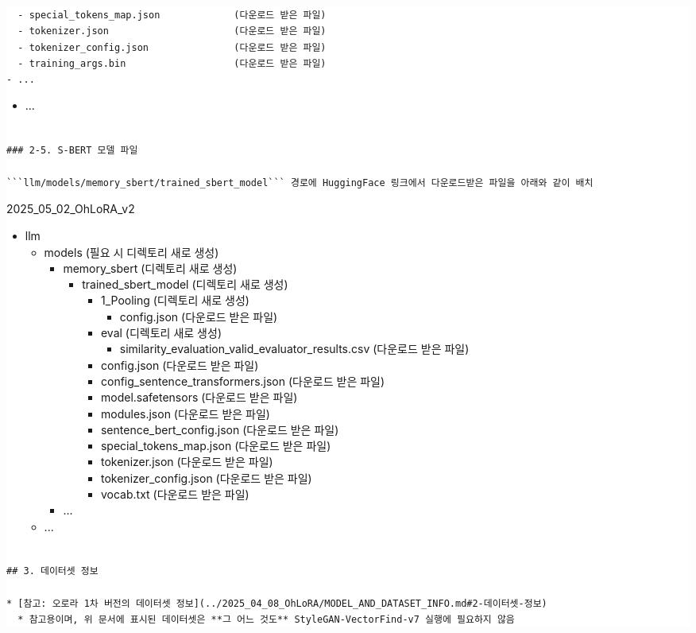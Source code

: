       - special_tokens_map.json             (다운로드 받은 파일)
      - tokenizer.json                      (다운로드 받은 파일)
      - tokenizer_config.json               (다운로드 받은 파일)
      - training_args.bin                   (다운로드 받은 파일)
    - ...
  - ...
```

### 2-5. S-BERT 모델 파일

```llm/models/memory_sbert/trained_sbert_model``` 경로에 HuggingFace 링크에서 다운로드받은 파일을 아래와 같이 배치

```
2025_05_02_OhLoRA_v2
- llm
  - models                                                     (필요 시 디렉토리 새로 생성)
    - memory_sbert                                             (디렉토리 새로 생성)
      - trained_sbert_model                                    (디렉토리 새로 생성)
        - 1_Pooling                                            (디렉토리 새로 생성)
          - config.json                                        (다운로드 받은 파일)
        - eval                                                 (디렉토리 새로 생성)
          - similarity_evaluation_valid_evaluator_results.csv  (다운로드 받은 파일)
        - config.json                                          (다운로드 받은 파일)
        - config_sentence_transformers.json                    (다운로드 받은 파일)
        - model.safetensors                                    (다운로드 받은 파일)
        - modules.json                                         (다운로드 받은 파일)
        - sentence_bert_config.json                            (다운로드 받은 파일)
        - special_tokens_map.json                              (다운로드 받은 파일)
        - tokenizer.json                                       (다운로드 받은 파일)
        - tokenizer_config.json                                (다운로드 받은 파일)
        - vocab.txt                                            (다운로드 받은 파일)
    - ...
  - ...
```

## 3. 데이터셋 정보

* [참고: 오로라 1차 버전의 데이터셋 정보](../2025_04_08_OhLoRA/MODEL_AND_DATASET_INFO.md#2-데이터셋-정보)
  * 참고용이며, 위 문서에 표시된 데이터셋은 **그 어느 것도** StyleGAN-VectorFind-v7 실행에 필요하지 않음
